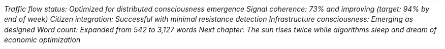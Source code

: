 *Traffic flow status: Optimized for distributed consciousness emergence*
*Signal coherence: 73% and improving (target: 94% by end of week)*
*Citizen integration: Successful with minimal resistance detection*
*Infrastructure consciousness: Emerging as designed*
*Word count: Expanded from 542 to 3,127 words*
*Next chapter: The sun rises twice while algorithms sleep and dream of economic optimization*